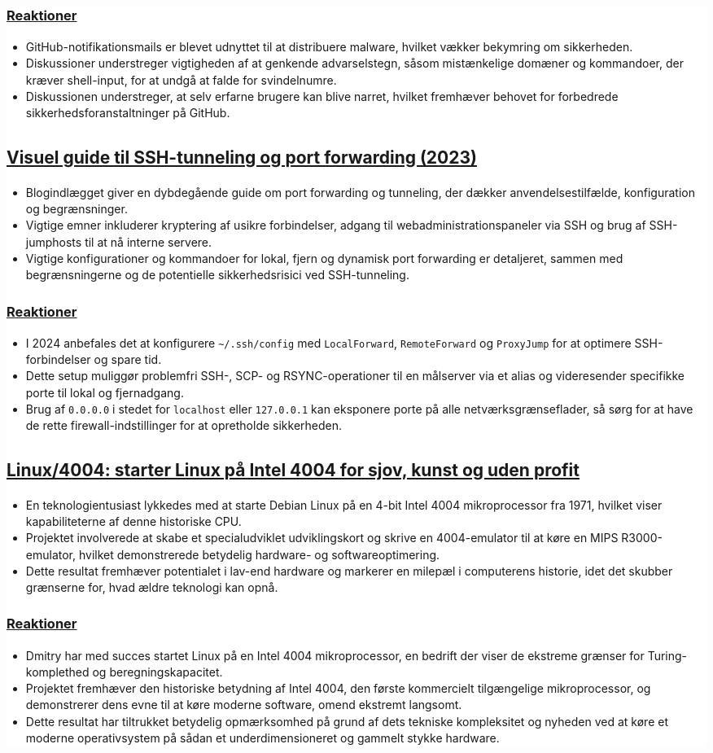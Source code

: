### [Reaktioner](https://news.ycombinator.com/item?id=41596466)

- GitHub-notifikationsmails er blevet udnyttet til at distribuere malware, hvilket vækker bekymring om sikkerheden.
- Diskussioner understreger vigtigheden af at genkende advarselstegn, såsom mistænkelige domæner og kommandoer, der kræver shell-input, for at undgå at falde for svindelnumre.
- Diskussionen understreger, at selv erfarne brugere kan blive narret, hvilket fremhæver behovet for forbedrede sikkerhedsforanstaltninger på GitHub.

## [Visuel guide til SSH-tunneling og port forwarding (2023)](https://ittavern.com/visual-guide-to-ssh-tunneling-and-port-forwarding/)

- Blogindlægget giver en dybdegående guide om port forwarding og tunneling, der dækker anvendelsestilfælde, konfiguration og begrænsninger.
- Vigtige emner inkluderer kryptering af usikre forbindelser, adgang til webadministrationspaneler via SSH og brug af SSH-jumphosts til at nå interne servere.
- Vigtige konfigurationer og kommandoer for lokal, fjern og dynamisk port forwarding er detaljeret, sammen med begrænsningerne og de potentielle sikkerhedsrisici ved SSH-tunneling.

### [Reaktioner](https://news.ycombinator.com/item?id=41596818)

- I 2024 anbefales det at konfigurere `~/.ssh/config` med `LocalForward`, `RemoteForward` og `ProxyJump` for at optimere SSH-forbindelser og spare tid.
- Dette setup muliggør problemfri SSH-, SCP- og RSYNC-operationer til en målserver via et alias og videresender specifikke porte til lokal og fjernadgang.
- Brug af `0.0.0.0` i stedet for `localhost` eller `127.0.0.1` kan eksponere porte på alle netværksgrænseflader, så sørg for at have de rette firewall-indstillinger for at opretholde sikkerheden.

## [Linux/4004: starter Linux på Intel 4004 for sjov, kunst og uden profit](https://dmitry.gr/?r=05.Projects&proj=35.%20Linux4004)

- En teknologientusiast lykkedes med at starte Debian Linux på en 4-bit Intel 4004 mikroprocessor fra 1971, hvilket viser kapabiliteterne af denne historiske CPU.
- Projektet involverede at skabe et specialudviklet udviklingskort og skrive en 4004-emulator til at køre en MIPS R3000-emulator, hvilket demonstrerede betydelig hardware- og softwareoptimering.
- Dette resultat fremhæver potentialet i lav-end hardware og markerer en milepæl i computerens historie, idet det skubber grænserne for, hvad ældre teknologi kan opnå.

### [Reaktioner](https://news.ycombinator.com/item?id=41600756)

- Dmitry har med succes startet Linux på en Intel 4004 mikroprocessor, en bedrift der viser de ekstreme grænser for Turing-komplethed og beregningskapacitet.
- Projektet fremhæver den historiske betydning af Intel 4004, den første kommercielt tilgængelige mikroprocessor, og demonstrerer dens evne til at køre moderne software, omend ekstremt langsomt.
- Dette resultat har tiltrukket betydelig opmærksomhed på grund af dets tekniske kompleksitet og nyheden ved at køre et moderne operativsystem på sådan et underdimensioneret og gammelt stykke hardware.
